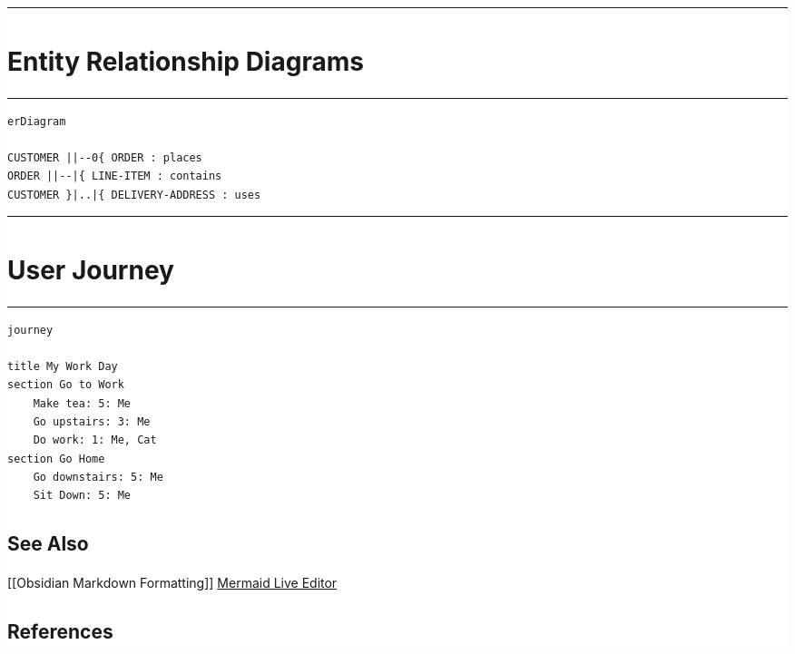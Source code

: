 
---
# Entity Relationship Diagrams
---
```mermaid
erDiagram

CUSTOMER ||--0{ ORDER : places
ORDER ||--|{ LINE-ITEM : contains
CUSTOMER }|..|{ DELIVERY-ADDRESS : uses

```

---
# User Journey
---

```mermaid
journey

title My Work Day
section Go to Work
	Make tea: 5: Me
    Go upstairs: 3: Me
    Do work: 1: Me, Cat
section Go Home
	Go downstairs: 5: Me
    Sit Down: 5: Me
```



## See Also
[[Obsidian Markdown Formatting]]
[Mermaid Live Editor](https://github.com/mermaidjs/mermaid-live-editor)

## References
